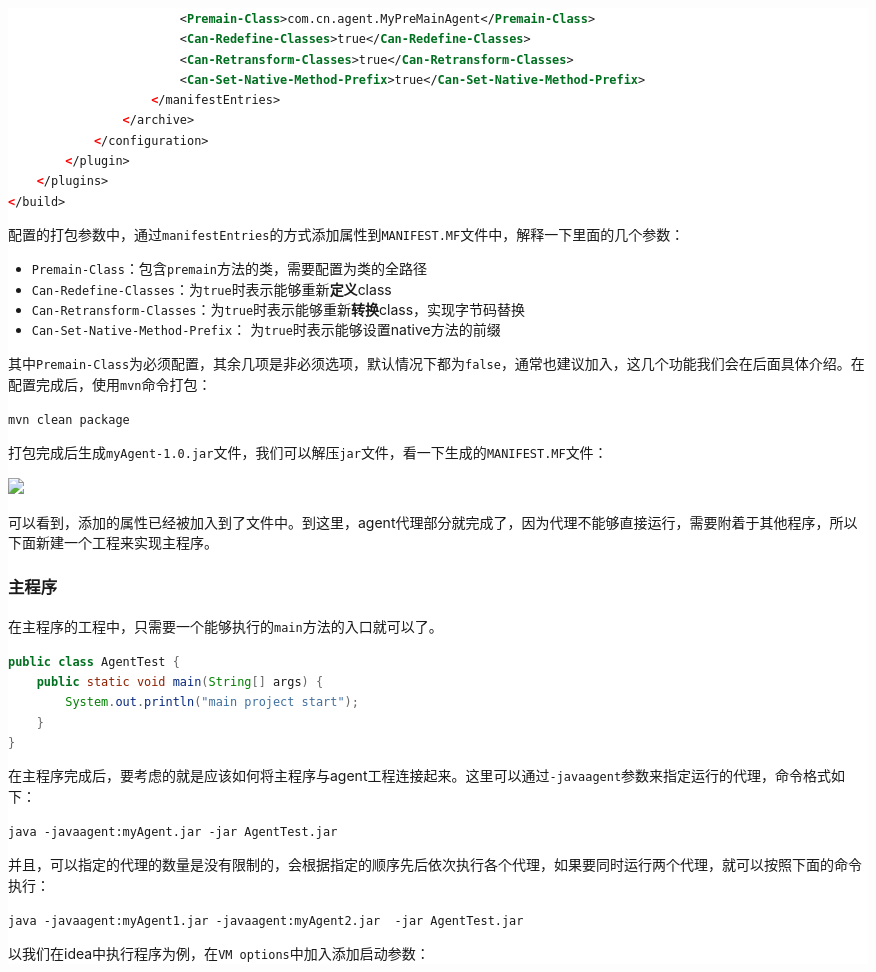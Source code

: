 ```xml
                        <Premain-Class>com.cn.agent.MyPreMainAgent</Premain-Class>                            
                        <Can-Redefine-Classes>true</Can-Redefine-Classes>
                        <Can-Retransform-Classes>true</Can-Retransform-Classes>
                        <Can-Set-Native-Method-Prefix>true</Can-Set-Native-Method-Prefix>
                    </manifestEntries>
                </archive>
            </configuration>
        </plugin>
    </plugins>
</build>
```

配置的打包参数中，通过`manifestEntries`的方式添加属性到`MANIFEST.MF`文件中，解释一下里面的几个参数：

- `Premain-Class`：包含`premain`方法的类，需要配置为类的全路径
- `Can-Redefine-Classes`：为`true`时表示能够重新**定义**class
- `Can-Retransform-Classes`：为`true`时表示能够重新**转换**class，实现字节码替换
- `Can-Set-Native-Method-Prefix`： 为`true`时表示能够设置native方法的前缀

其中`Premain-Class`为必须配置，其余几项是非必须选项，默认情况下都为`false`，通常也建议加入，这几个功能我们会在后面具体介绍。在配置完成后，使用`mvn`命令打包：

```shell
mvn clean package
```

打包完成后生成`myAgent-1.0.jar`文件，我们可以解压`jar`文件，看一下生成的`MANIFEST.MF`文件：

![](https://p3-juejin.byteimg.com/tos-cn-i-k3u1fbpfcp/c5bce6af174f453da29f2e864a192b4b~tplv-k3u1fbpfcp-zoom-1.image)

可以看到，添加的属性已经被加入到了文件中。到这里，agent代理部分就完成了，因为代理不能够直接运行，需要附着于其他程序，所以下面新建一个工程来实现主程序。

### 主程序

在主程序的工程中，只需要一个能够执行的`main`方法的入口就可以了。

```java
public class AgentTest {
    public static void main(String[] args) {
        System.out.println("main project start");
    }
}
```

在主程序完成后，要考虑的就是应该如何将主程序与agent工程连接起来。这里可以通过`-javaagent`参数来指定运行的代理，命令格式如下：

```shell
java -javaagent:myAgent.jar -jar AgentTest.jar
```

并且，可以指定的代理的数量是没有限制的，会根据指定的顺序先后依次执行各个代理，如果要同时运行两个代理，就可以按照下面的命令执行：

```shell
java -javaagent:myAgent1.jar -javaagent:myAgent2.jar  -jar AgentTest.jar
```

以我们在idea中执行程序为例，在`VM options`中加入添加启动参数：
